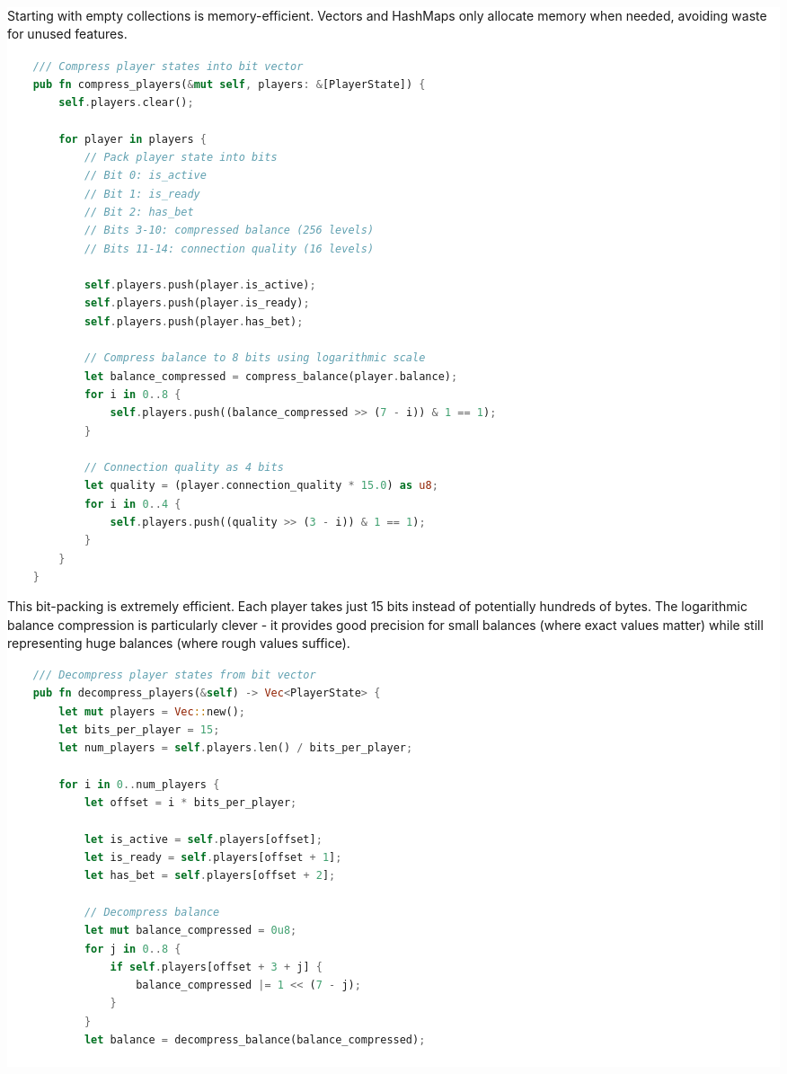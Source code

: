 ```rust
```

Starting with empty collections is memory-efficient. Vectors and HashMaps only allocate memory when needed, avoiding waste for unused features.

```rust
    /// Compress player states into bit vector
    pub fn compress_players(&mut self, players: &[PlayerState]) {
        self.players.clear();
        
        for player in players {
            // Pack player state into bits
            // Bit 0: is_active
            // Bit 1: is_ready  
            // Bit 2: has_bet
            // Bits 3-10: compressed balance (256 levels)
            // Bits 11-14: connection quality (16 levels)
            
            self.players.push(player.is_active);
            self.players.push(player.is_ready);
            self.players.push(player.has_bet);
            
            // Compress balance to 8 bits using logarithmic scale
            let balance_compressed = compress_balance(player.balance);
            for i in 0..8 {
                self.players.push((balance_compressed >> (7 - i)) & 1 == 1);
            }
            
            // Connection quality as 4 bits
            let quality = (player.connection_quality * 15.0) as u8;
            for i in 0..4 {
                self.players.push((quality >> (3 - i)) & 1 == 1);
            }
        }
    }
```

This bit-packing is extremely efficient. Each player takes just 15 bits instead of potentially hundreds of bytes. The logarithmic balance compression is particularly clever - it provides good precision for small balances (where exact values matter) while still representing huge balances (where rough values suffice).

```rust
    /// Decompress player states from bit vector
    pub fn decompress_players(&self) -> Vec<PlayerState> {
        let mut players = Vec::new();
        let bits_per_player = 15;
        let num_players = self.players.len() / bits_per_player;
        
        for i in 0..num_players {
            let offset = i * bits_per_player;
            
            let is_active = self.players[offset];
            let is_ready = self.players[offset + 1];
            let has_bet = self.players[offset + 2];
            
            // Decompress balance
            let mut balance_compressed = 0u8;
            for j in 0..8 {
                if self.players[offset + 3 + j] {
                    balance_compressed |= 1 << (7 - j);
                }
            }
            let balance = decompress_balance(balance_compressed);
            
```